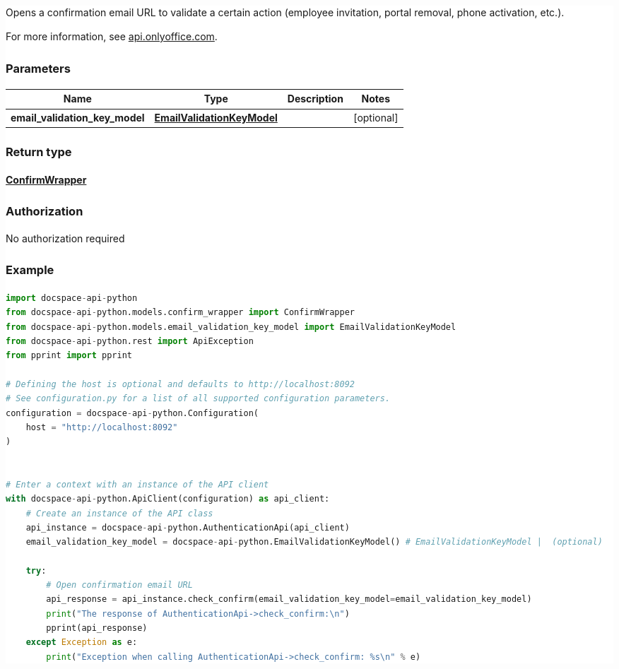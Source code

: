 Opens a confirmation email URL to validate a certain action (employee invitation, portal removal, phone activation, etc.).

For more information, see [api.onlyoffice.com]().

### Parameters


Name | Type | Description  | Notes
------------- | ------------- | ------------- | -------------
 **email_validation_key_model** | [**EmailValidationKeyModel**](EmailValidationKeyModel.md)|  | [optional] 

### Return type

[**ConfirmWrapper**](ConfirmWrapper.md)

### Authorization

No authorization required

### Example


```python
import docspace-api-python
from docspace-api-python.models.confirm_wrapper import ConfirmWrapper
from docspace-api-python.models.email_validation_key_model import EmailValidationKeyModel
from docspace-api-python.rest import ApiException
from pprint import pprint

# Defining the host is optional and defaults to http://localhost:8092
# See configuration.py for a list of all supported configuration parameters.
configuration = docspace-api-python.Configuration(
    host = "http://localhost:8092"
)


# Enter a context with an instance of the API client
with docspace-api-python.ApiClient(configuration) as api_client:
    # Create an instance of the API class
    api_instance = docspace-api-python.AuthenticationApi(api_client)
    email_validation_key_model = docspace-api-python.EmailValidationKeyModel() # EmailValidationKeyModel |  (optional)

    try:
        # Open confirmation email URL
        api_response = api_instance.check_confirm(email_validation_key_model=email_validation_key_model)
        print("The response of AuthenticationApi->check_confirm:\n")
        pprint(api_response)
    except Exception as e:
        print("Exception when calling AuthenticationApi->check_confirm: %s\n" % e)
```
